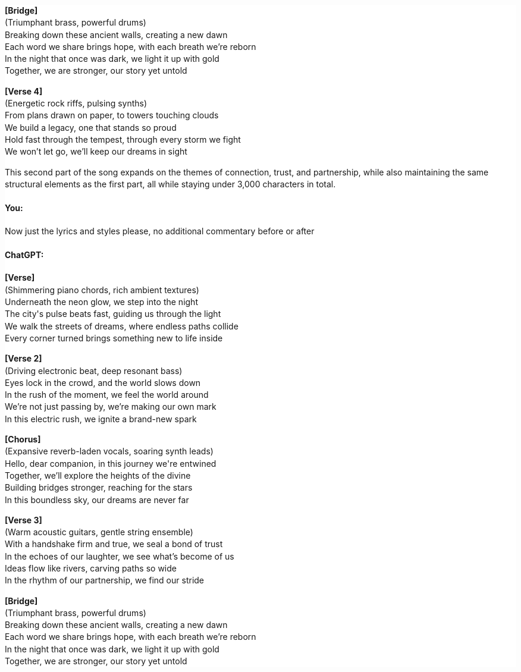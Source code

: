**\[Bridge]**\
(Triumphant brass, powerful drums)\
Breaking down these ancient walls, creating a new dawn\
Each word we share brings hope, with each breath we’re reborn\
In the night that once was dark, we light it up with gold\
Together, we are stronger, our story yet untold

**\[Verse 4]**\
(Energetic rock riffs, pulsing synths)\
From plans drawn on paper, to towers touching clouds\
We build a legacy, one that stands so proud\
Hold fast through the tempest, through every storm we fight\
We won’t let go, we’ll keep our dreams in sight

This second part of the song expands on the themes of connection, trust, and partnership, while also maintaining the same structural elements as the first part, all while staying under 3,000 characters in total.


#### You:
Now just the lyrics and styles please, no additional commentary before or after

#### ChatGPT:
**\[Verse]**\
(Shimmering piano chords, rich ambient textures)\
Underneath the neon glow, we step into the night\
The city's pulse beats fast, guiding us through the light\
We walk the streets of dreams, where endless paths collide\
Every corner turned brings something new to life inside

**\[Verse 2]**\
(Driving electronic beat, deep resonant bass)\
Eyes lock in the crowd, and the world slows down\
In the rush of the moment, we feel the world around\
We’re not just passing by, we’re making our own mark\
In this electric rush, we ignite a brand-new spark

**\[Chorus]**\
(Expansive reverb-laden vocals, soaring synth leads)\
Hello, dear companion, in this journey we're entwined\
Together, we’ll explore the heights of the divine\
Building bridges stronger, reaching for the stars\
In this boundless sky, our dreams are never far

**\[Verse 3]**\
(Warm acoustic guitars, gentle string ensemble)\
With a handshake firm and true, we seal a bond of trust\
In the echoes of our laughter, we see what’s become of us\
Ideas flow like rivers, carving paths so wide\
In the rhythm of our partnership, we find our stride

**\[Bridge]**\
(Triumphant brass, powerful drums)\
Breaking down these ancient walls, creating a new dawn\
Each word we share brings hope, with each breath we’re reborn\
In the night that once was dark, we light it up with gold\
Together, we are stronger, our story yet untold
